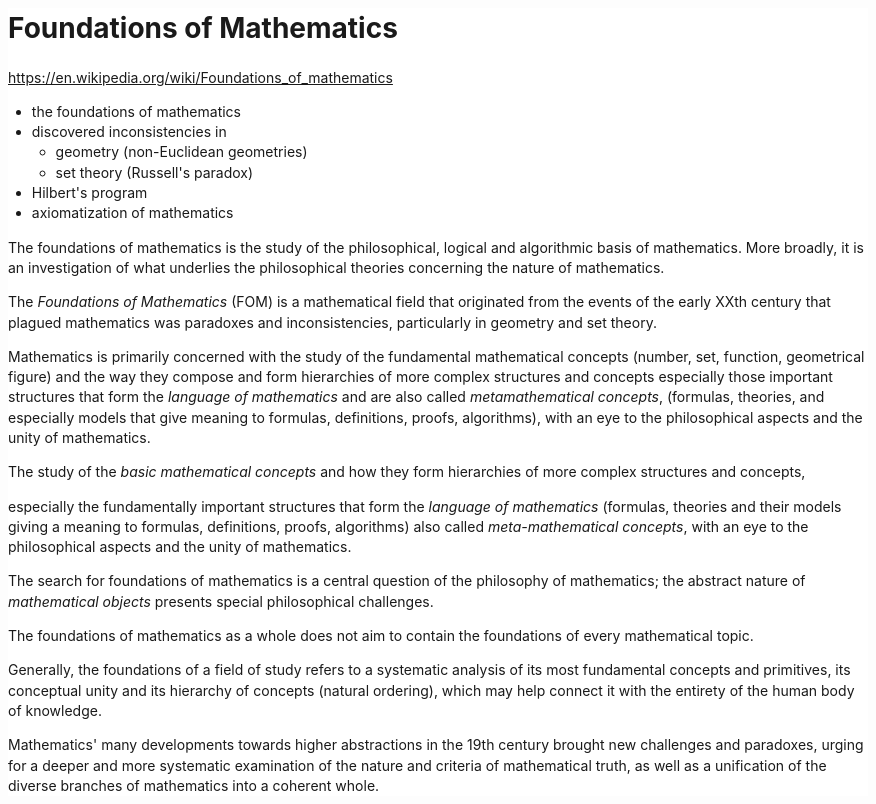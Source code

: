 # Foundations of Mathematics

https://en.wikipedia.org/wiki/Foundations_of_mathematics

- the foundations of mathematics
- discovered inconsistencies in
  - geometry (non-Euclidean geometries)
  - set theory (Russell's paradox)
- Hilbert's program
- axiomatization of mathematics


The foundations of mathematics is the study of the philosophical, logical and algorithmic basis of mathematics. More broadly, it is an investigation of what underlies the philosophical theories concerning the nature of mathematics.

The *Foundations of Mathematics* (FOM) is a mathematical field that originated from the events of the early XXth century that plagued mathematics was paradoxes and inconsistencies, particularly in geometry and set theory.



Mathematics is primarily concerned with 
the study of the fundamental mathematical concepts 
(number, set, function, geometrical figure) 
and the way they compose and form hierarchies 
of more complex structures and concepts 
especially those important structures 
that form the *language of mathematics* 
and are also called *metamathematical concepts*, 
(formulas, theories, and especially models that give 
meaning to formulas, definitions, proofs, algorithms), 
with an eye to the philosophical aspects 
and the unity of mathematics.



The study of the *basic mathematical concepts* 
 and how they form hierarchies of more complex structures and concepts,

especially the fundamentally important structures that form the *language of mathematics* (formulas, theories and their models giving a meaning to formulas, definitions, proofs, algorithms) 
also called *meta-mathematical concepts*, 
with an eye to the philosophical aspects and the unity of mathematics.

The search for foundations of mathematics is a central question of the philosophy of mathematics; the abstract nature of *mathematical objects* presents special philosophical challenges.

The foundations of mathematics as a whole does not aim to contain the foundations of every mathematical topic.

Generally, the foundations of a field of study refers to a systematic analysis of its most fundamental concepts and primitives, its conceptual unity and its hierarchy of concepts (natural ordering), which may help connect it with the entirety of the human body of knowledge.

Mathematics' many developments towards higher abstractions in the 19th century brought new challenges and paradoxes, urging for a deeper and more systematic examination of the nature and criteria of mathematical truth, as well as a unification of the diverse branches of mathematics into a coherent whole.
